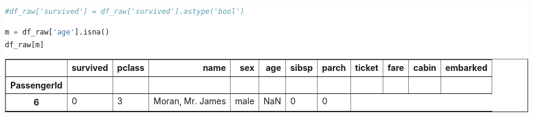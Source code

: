 ```python
#df_raw['survived'] = df_raw['survived'].astype('bool')
```


```python
m = df_raw['age'].isna()
df_raw[m]
```




<div>
<style scoped>
    .dataframe tbody tr th:only-of-type {
        vertical-align: middle;
    }

    .dataframe tbody tr th {
        vertical-align: top;
    }

    .dataframe thead th {
        text-align: right;
    }
</style>
<table border="1" class="dataframe">
  <thead>
    <tr style="text-align: right;">
      <th></th>
      <th>survived</th>
      <th>pclass</th>
      <th>name</th>
      <th>sex</th>
      <th>age</th>
      <th>sibsp</th>
      <th>parch</th>
      <th>ticket</th>
      <th>fare</th>
      <th>cabin</th>
      <th>embarked</th>
    </tr>
    <tr>
      <th>PassengerId</th>
      <th></th>
      <th></th>
      <th></th>
      <th></th>
      <th></th>
      <th></th>
      <th></th>
      <th></th>
      <th></th>
      <th></th>
      <th></th>
    </tr>
  </thead>
  <tbody>
    <tr>
      <th>6</th>
      <td>0</td>
      <td>3</td>
      <td>Moran, Mr. James</td>
      <td>male</td>
      <td>NaN</td>
      <td>0</td>
      <td>0</td>